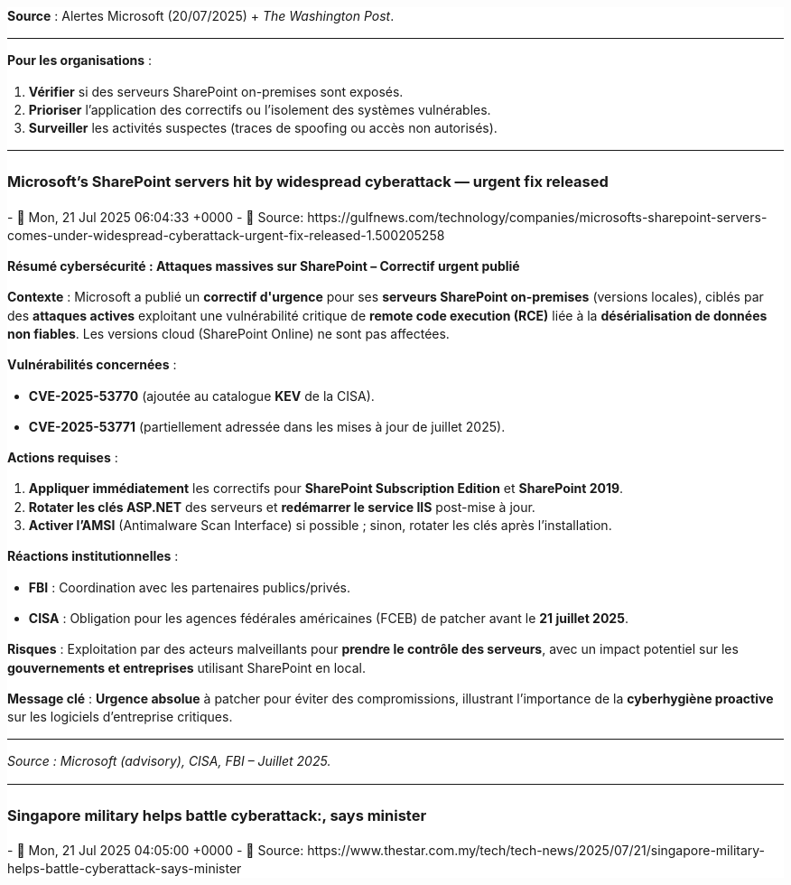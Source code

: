 **Source** : Alertes Microsoft (20/07/2025) + *The Washington Post*.

---
**Pour les organisations** :
1. **Vérifier** si des serveurs SharePoint on-premises sont exposés.
2. **Prioriser** l’application des correctifs ou l’isolement des systèmes vulnérables.
3. **Surveiller** les activités suspectes (traces de spoofing ou accès non autorisés).

---

<h3 class="class_h3">Microsoft’s SharePoint servers hit by widespread cyberattack — urgent fix released</h3>
- 📅 Mon, 21 Jul 2025 06:04:33 +0000
- 🔗 Source: https://gulfnews.com/technology/companies/microsofts-sharepoint-servers-comes-under-widespread-cyberattack-urgent-fix-released-1.500205258

**Résumé cybersécurité : Attaques massives sur SharePoint – Correctif urgent publié**

**Contexte** :
Microsoft a publié un **correctif d'urgence** pour ses **serveurs SharePoint on-premises** (versions locales), ciblés par des **attaques actives** exploitant une vulnérabilité critique de **remote code execution (RCE)** liée à la **désérialisation de données non fiables**. Les versions cloud (SharePoint Online) ne sont pas affectées.

**Vulnérabilités concernées** :

- **CVE-2025-53770** (ajoutée au catalogue **KEV** de la CISA).

- **CVE-2025-53771** (partiellement adressée dans les mises à jour de juillet 2025).

**Actions requises** :
1. **Appliquer immédiatement** les correctifs pour **SharePoint Subscription Edition** et **SharePoint 2019**.
2. **Rotater les clés ASP.NET** des serveurs et **redémarrer le service IIS** post-mise à jour.
3. **Activer l’AMSI** (Antimalware Scan Interface) si possible ; sinon, rotater les clés après l’installation.

**Réactions institutionnelles** :

- **FBI** : Coordination avec les partenaires publics/privés.

- **CISA** : Obligation pour les agences fédérales américaines (FCEB) de patcher avant le **21 juillet 2025**.

**Risques** :
Exploitation par des acteurs malveillants pour **prendre le contrôle des serveurs**, avec un impact potentiel sur les **gouvernements et entreprises** utilisant SharePoint en local.

**Message clé** :
**Urgence absolue** à patcher pour éviter des compromissions, illustrant l’importance de la **cyberhygiène proactive** sur les logiciels d’entreprise critiques.

---
*Source : Microsoft (advisory), CISA, FBI – Juillet 2025.*

---

<h3 class="class_h3">Singapore military helps battle cyberattack:, says minister</h3>
- 📅 Mon, 21 Jul 2025 04:05:00 +0000
- 🔗 Source: https://www.thestar.com.my/tech/tech-news/2025/07/21/singapore-military-helps-battle-cyberattack-says-minister
